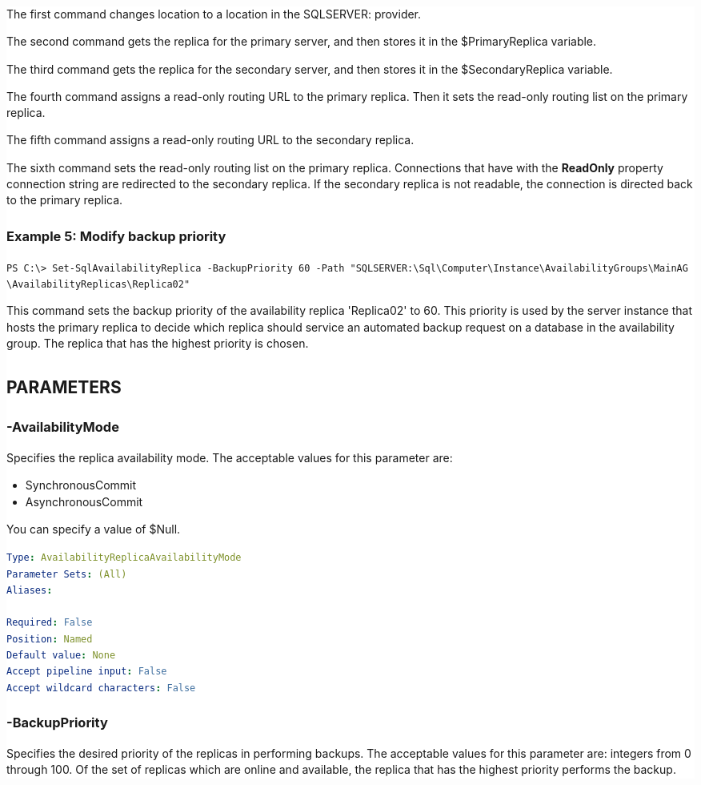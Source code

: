 The first command changes location to a location in the SQLSERVER: provider.

The second command gets the replica for the primary server, and then stores it in the $PrimaryReplica variable.

The third command gets the replica for the secondary server, and then stores it in the $SecondaryReplica variable.

The fourth command assigns a read-only routing URL to the primary replica.
Then it sets the read-only routing list on the primary replica.

The fifth command assigns a read-only routing URL to the secondary replica.

The sixth command sets the read-only routing list on the primary replica.
Connections that have with the **ReadOnly** property connection string are redirected to the secondary replica.
If the secondary replica is not readable, the connection is directed back to the primary replica.

### Example 5: Modify backup priority
```
PS C:\> Set-SqlAvailabilityReplica -BackupPriority 60 -Path "SQLSERVER:\Sql\Computer\Instance\AvailabilityGroups\MainAG\AvailabilityReplicas\Replica02"
```

This command sets the backup priority of the availability replica 'Replica02' to 60.
This priority is used by the server instance that hosts the primary replica to decide which replica should service an automated backup request on a database in the availability group.
The replica that has the highest priority is chosen.

## PARAMETERS

### -AvailabilityMode
Specifies the replica availability mode.
The acceptable values for this parameter are:

- SynchronousCommit 
- AsynchronousCommit

You can specify a value of $Null.

```yaml
Type: AvailabilityReplicaAvailabilityMode
Parameter Sets: (All)
Aliases: 

Required: False
Position: Named
Default value: None
Accept pipeline input: False
Accept wildcard characters: False
```

### -BackupPriority
Specifies the desired priority of the replicas in performing backups.
The acceptable values for this parameter are: integers from 0 through 100.
Of the set of replicas which are online and available, the replica that has the highest priority performs the backup.
